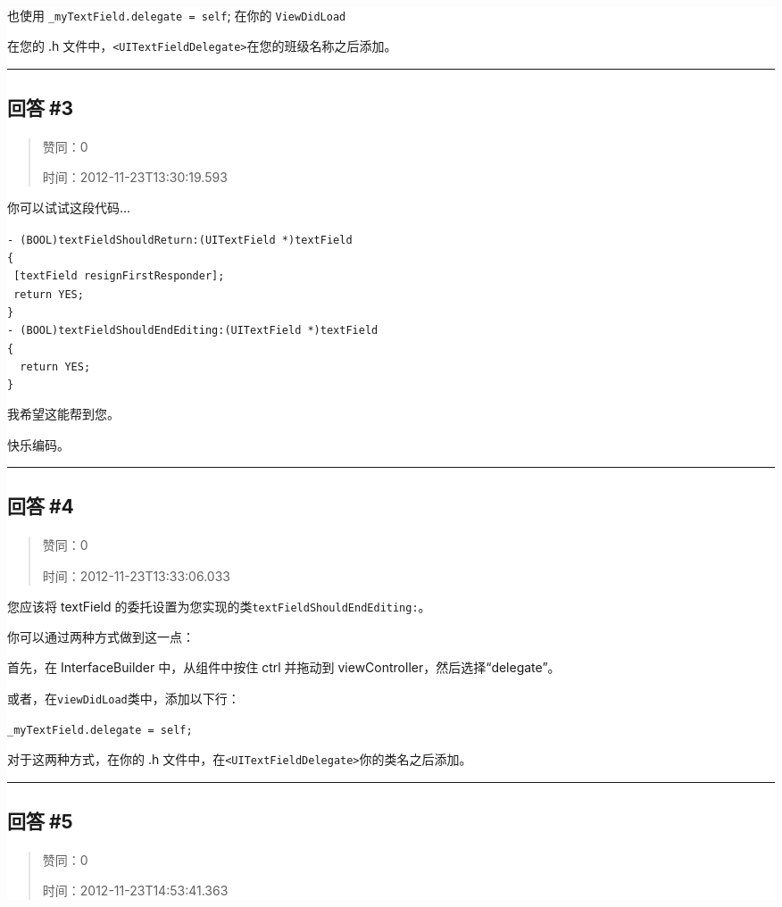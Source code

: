 也使用 `_myTextField.delegate = self`; 在你的 `ViewDidLoad`

在您的 .h 文件中，`<UITextFieldDelegate>`在您的班级名称之后添加。

* * *

## 回答 #3

> 赞同：0
> 
> 时间：2012-11-23T13:30:19.593

你可以试试这段代码...

```
- (BOOL)textFieldShouldReturn:(UITextField *)textField
{
 [textField resignFirstResponder];
 return YES;    
}
- (BOOL)textFieldShouldEndEditing:(UITextField *)textField
{
  return YES;
} 
```

我希望这能帮到您。

快乐编码。

* * *

## 回答 #4

> 赞同：0
> 
> 时间：2012-11-23T13:33:06.033

您应该将 textField 的委托设置为您实现的类`textFieldShouldEndEditing:`。

你可以通过两种方式做到这一点：

首先，在 InterfaceBuilder 中，从组件中按住 ctrl 并拖动到 viewController，然后选择“delegate”。

或者，在`viewDidLoad`类中，添加以下行：

```
_myTextField.delegate = self; 
```

对于这两种方式，在你的 .h 文件中，在`<UITextFieldDelegate>`你的类名之后添加。

* * *

## 回答 #5

> 赞同：0
> 
> 时间：2012-11-23T14:53:41.363
